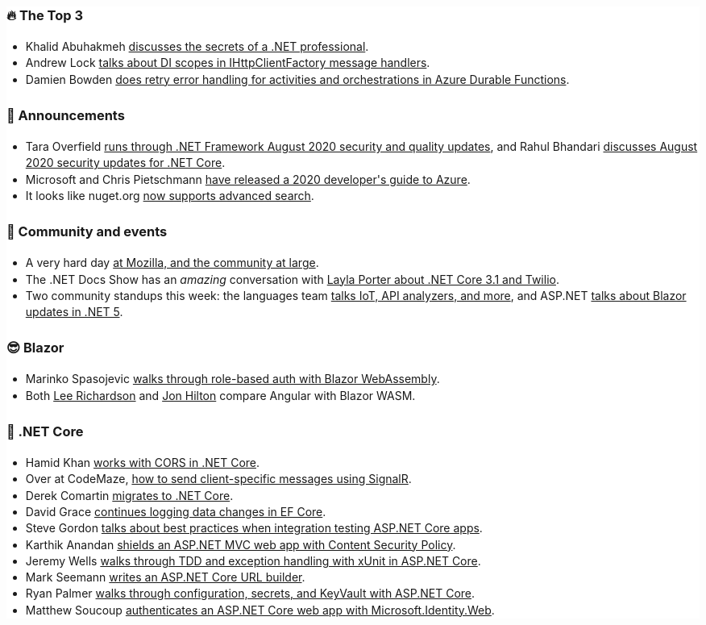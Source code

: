 


### 🔥 The Top 3

* Khalid Abuhakmeh [discusses the secrets of a .NET professional](https://khalidabuhakmeh.com/secrets-of-a-dotnet-professional).
* Andrew Lock [talks about DI scopes in IHttpClientFactory message handlers](https://andrewlock.net/understanding-scopes-with-ihttpclientfactory-message-handlers/).
* Damien Bowden [does retry error handling for activities and orchestrations in Azure Durable Functions](https://damienbod.com/2020/08/11/retry-error-handling-for-activities-and-orchestrations-in-azure-durable-functions/).

### 📢 Announcements

* Tara Overfield [runs through .NET Framework August 2020 security and quality updates](https://devblogs.microsoft.com/dotnet/net-framework-august-2020-security-and-quality-rollup-updates/), and Rahul Bhandari [discusses August 2020 security updates for .NET Core](https://devblogs.microsoft.com/dotnet/net-core-august-2020/).
* Microsoft and Chris Pietschmann [have released a 2020 developer's guide to Azure](https://build5nines.com/free-ebook-developers-guide-to-azure-2020-edition/).
* It looks like nuget.org [now supports advanced search](https://devblogs.microsoft.com/nuget/advanced-search-on-nuget-org/).

### 📅 Community and events

* A very hard day [at Mozilla, and the community at large](https://blog.mozilla.org/blog/2020/08/11/changing-world-changing-mozilla/).
* The .NET Docs Show has an *amazing* conversation with [Layla Porter about .NET Core 3.1 and Twilio](https://www.youtube.com/watch?v=GTIsjQq-GXU).
* Two community standups this week: the languages team [talks IoT, API analyzers, and more](https://www.youtube.com/watch?v=EU3c0yz_cwE), and ASP.NET [talks about Blazor updates in .NET 5](https://www.youtube.com/watch?v=KRNd8JDRqRc).

### 😎 Blazor

* Marinko Spasojevic [walks through role-based auth with Blazor WebAssembly](https://code-maze.com/blazor-webassembly-role-based-authorization/).
* Both [Lee Richardson](https://www.codeproject.com/Articles/5276055/Blazor-WebAssembly-vs-Angular-Client-Side-Clash) and [Jon Hilton](https://www.telerik.com/blogs/blazor-vs-angular-web-developers) compare Angular with Blazor WASM.

### 🚀 .NET Core

* Hamid Khan [works with CORS in .NET Core](https://www.c-sharpcorner.com/article/cors-in-dotnet-core/).
* Over at CodeMaze, [how to send client-specific messages using SignalR](https://code-maze.com/how-to-send-client-specific-messages-using-signalr/).
* Derek Comartin [migrates to .NET Core](https://codeopinion.com/migrating-to-net-core-mission-complete).
* David Grace [continues logging data changes in EF Core](https://www.roundthecode.com/dotnet/entity-framework/log-data-changes-in-entity-framework-core-service-integration-testing-with-api).
* Steve Gordon [talks about best practices when integration testing ASP.NET Core apps](https://www.stevejgordon.co.uk/integration-testing-asp-net-core-applications-best-practices).
* Karthik Anandan [shields an ASP.NET MVC web app with Content Security Policy](https://www.syncfusion.com/blogs/post/shield-your-asp-net-mvc-web-applications-with-content-security-policy-csp.aspx).
* Jeremy Wells [walks through TDD and exception handling with xUnit in ASP.NET Core](https://medium.com/swlh/tdd-and-exception-handling-with-xunit-in-asp-net-core-f9ffe5dde800).
* Mark Seemann [writes an ASP.NET Core URL builder](https://blog.ploeh.dk/2020/08/10/an-aspnet-core-url-builder/).
* Ryan Palmer [walks through configuration, secrets, and KeyVault with ASP.NET Core](https://www.compositional-it.com/news-blog/configuration-secrets-and-keyvault-with-asp-net-core/).
* Matthew Soucoup [authenticates an ASP.NET Core web app with Microsoft.Identity.Web](https://codemilltech.com/authenticate-a-asp-net-core-web-app-with-microsoft-identity-web/).
